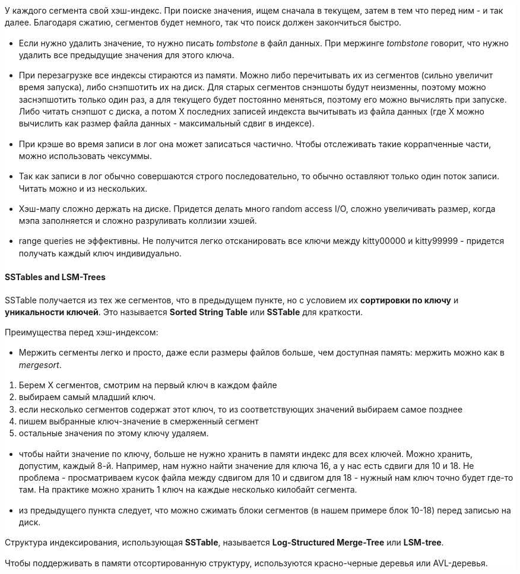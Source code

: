 У каждого сегмента свой хэш-индекс. При поиске значения, ищем сначала в текущем, затем в тем что перед ним - и так далее. Благодаря сжатию, сегментов будет немного, так что поиск должен закончиться быстро.

- Если нужно удалить значение, то нужно писать *tombstone* в файл данных. При мержинге *tombstone* говорит, что нужно удалить все предыдущие значения для этого ключа.

- При перезагрузке все индексы стираются из памяти. Можно либо перечитывать их из сегментов (сильно увеличит время запуска), либо снэпшотить их на диск. Для старых сегментов снэншоты будут неизменны, поэтому можно заснэпшотить только один раз, а для текущего будет постоянно меняться, поэтому его можно вычислять при запуске. Либо читать снэпшот с диска, а потом Х последних записей индекста вычитывать из файла данных (где Х можно вычислить как размер файла данных - максимальный сдвиг в индексе).

- При крэше во время записи в лог она может записаться частично. Чтобы отслеживать такие коррапченные части, можно использовать чексуммы.

- Так как записи в лог обычно совершаются строго последовательно, то обычно оставляют только один поток записи. Читать можно и из нескольких.

- Хэш-мапу сложно держать на диске. Придется делать много random access I/O, сложно увеличивать размер, когда мэпа заполняется и сложно разруливать коллизии хэшей.

- range queries не эффективны. Не получится легко отсканировать все ключи между kitty00000 и kitty99999 - придется получать каждый ключ индивидуально.

#### SSTables and LSM-Trees

SSTable получается из тех же сегментов, что в предыдущем пункте, но с условием их **сортировки по ключу** и **уникальности ключей**. Это называется **Sorted String Table** или **SSTable** для краткости.

Преимущества перед хэш-индексом:

- Мержить сегменты легко и просто, даже если размеры файлов больше, чем доступная память: мержить можно как в *mergesort*.

1. Берем Х сегментов, смотрим на первый ключ в каждом файле
2. выбираем самый младший ключ.
3. если несколько сегментов содержат этот ключ, то из соответствующих значений выбираем самое позднее
4. пишем выбранные ключ-значение в смерженный сегмент
5. остальные значения по этому ключу удаляем.

- чтобы найти значение по ключу, больше не нужно хранить в памяти индекс для всех ключей. Можно хранить, допустим, каждый 8-й. Например, нам нужно найти значение для ключа 16, а у нас есть сдвиги для 10 и 18. Не проблема - просматриваем кусок файла между сдвигом для 10 и сдвигом для 18 - нужный нам ключ точно будет где-то там. На практике можно хранить 1 ключ на каждые несколько килобайт сегмента.

- из предыдущего пункта следует, что можно сжимать блоки сегментов (в нашем примере блок 10-18) перед записью на диск.

Структура индексирования, использующая **SSTable**, называется **Log-Structured Merge-Tree** или **LSM-tree**.

Чтобы поддерживать в памяти отсортированную структуру, используются красно-черные деревья или AVL-деревья.
